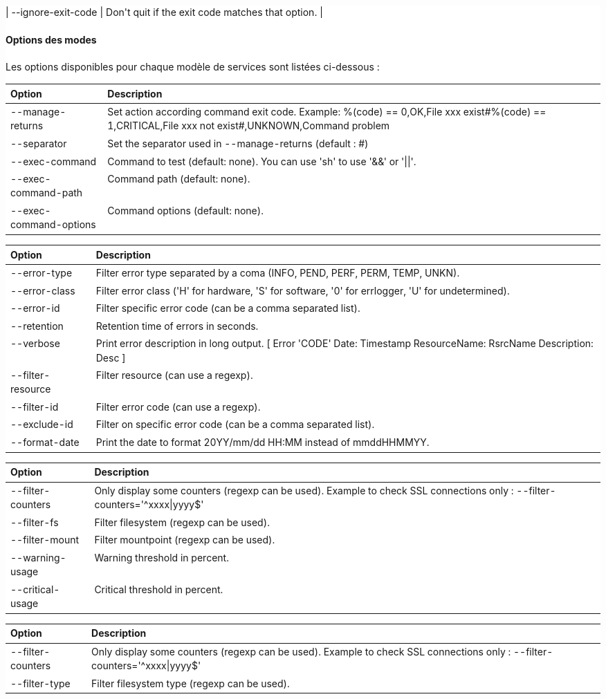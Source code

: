 | --ignore-exit-code                         |   Don't quit if the exit code matches that option.                                                                                                                                                                                                                                                                                                                                                                                                                                                                                                                                                                                                                                                                                                                                                                                                                                                                                           |

#### Options des modes

Les options disponibles pour chaque modèle de services sont listées ci-dessous :

<Tabs groupId="sync">
<TabItem value="Cmd-Return" label="Cmd-Return">

| Option                 | Description                                                                                                                                           |
|:-----------------------|:------------------------------------------------------------------------------------------------------------------------------------------------------|
| --manage-returns       |   Set action according command exit code. Example: %(code) == 0,OK,File xxx exist#%(code) == 1,CRITICAL,File xxx not exist#,UNKNOWN,Command problem   |
| --separator            |   Set the separator used in --manage-returns (default : #)                                                                                            |
| --exec-command         |   Command to test (default: none). You can use 'sh' to use '&&' or '\|\|'.                                                                            |
| --exec-command-path    |   Command path (default: none).                                                                                                                       |
| --exec-command-options |   Command options (default: none).                                                                                                                    |

</TabItem>
<TabItem value="Errpt" label="Errpt">

| Option            | Description                                                                                                             |
|:------------------|:------------------------------------------------------------------------------------------------------------------------|
| --error-type      |   Filter error type separated by a coma (INFO, PEND, PERF, PERM, TEMP, UNKN).                                           |
| --error-class     |   Filter error class ('H' for hardware, 'S' for software, '0' for errlogger, 'U' for undetermined).                     |
| --error-id        |   Filter specific error code (can be a comma separated list).                                                           |
| --retention       |   Retention time of errors in seconds.                                                                                  |
| --verbose         |   Print error description in long output. \[ Error 'CODE' Date: Timestamp ResourceName: RsrcName Description: Desc \]   |
| --filter-resource |   Filter resource (can use a regexp).                                                                                   |
| --filter-id       |   Filter error code (can use a regexp).                                                                                 |
| --exclude-id      |   Filter on specific error code (can be a comma separated list).                                                        |
| --format-date     |   Print the date to format 20YY/mm/dd HH:MM instead of mmddHHMMYY.                                                      |

</TabItem>
<TabItem value="Inode" label="Inode">

| Option            | Description                                                                                                                   |
|:------------------|:------------------------------------------------------------------------------------------------------------------------------|
| --filter-counters |   Only display some counters (regexp can be used). Example to check SSL connections only : --filter-counters='^xxxx\|yyyy$'   |
| --filter-fs       |   Filter filesystem (regexp can be used).                                                                                     |
| --filter-mount    |   Filter mountpoint (regexp can be used).                                                                                     |
| --warning-usage   |   Warning threshold in percent.                                                                                               |
| --critical-usage  |   Critical threshold in percent.                                                                                              |

</TabItem>
<TabItem value="Lvsync" label="Lvsync">

| Option            | Description                                                                                                                                                                   |
|:------------------|:------------------------------------------------------------------------------------------------------------------------------------------------------------------------------|
| --filter-counters |   Only display some counters (regexp can be used). Example to check SSL connections only : --filter-counters='^xxxx\|yyyy$'                                                   |
| --filter-type     |   Filter filesystem type (regexp can be used).                                                                                                                                |